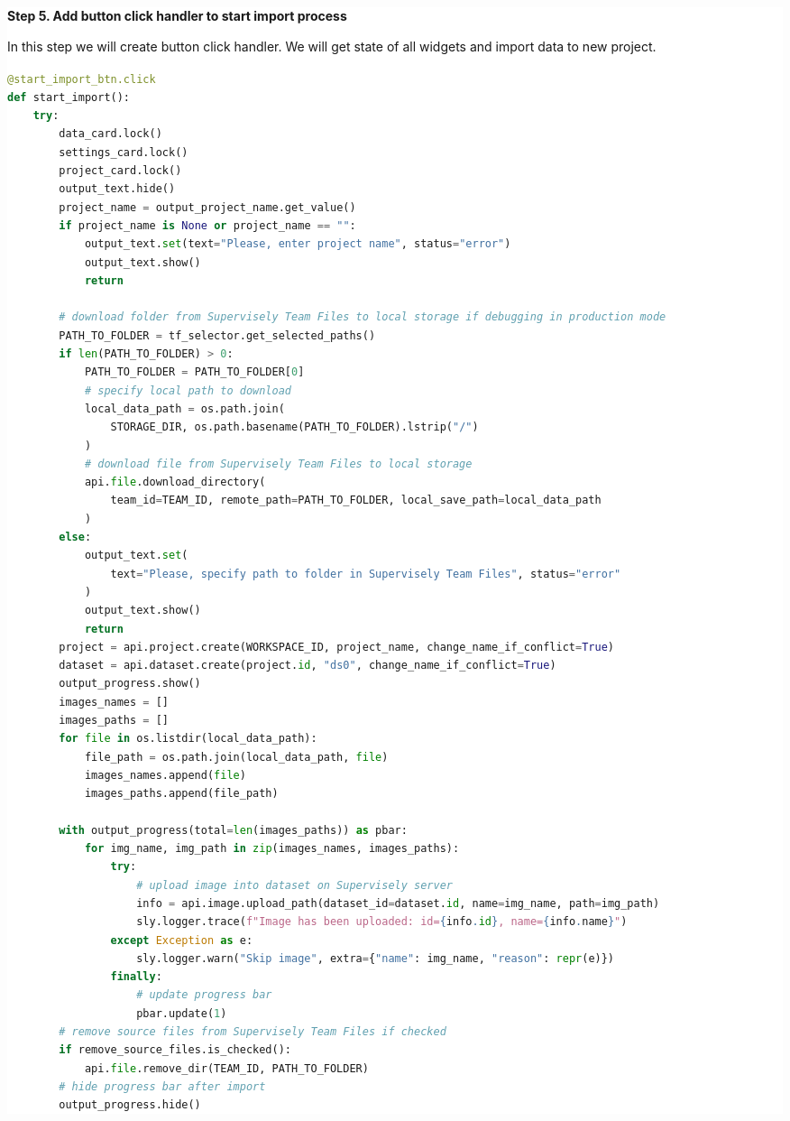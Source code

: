 **Step 5. Add button click handler to start import process**

In this step we will create button click handler.
We will get state of all widgets and import data to new project.

```python
@start_import_btn.click
def start_import():
    try:
        data_card.lock()
        settings_card.lock()
        project_card.lock()
        output_text.hide()
        project_name = output_project_name.get_value()
        if project_name is None or project_name == "":
            output_text.set(text="Please, enter project name", status="error")
            output_text.show()
            return

        # download folder from Supervisely Team Files to local storage if debugging in production mode
        PATH_TO_FOLDER = tf_selector.get_selected_paths()
        if len(PATH_TO_FOLDER) > 0:
            PATH_TO_FOLDER = PATH_TO_FOLDER[0]
            # specify local path to download
            local_data_path = os.path.join(
                STORAGE_DIR, os.path.basename(PATH_TO_FOLDER).lstrip("/")
            )
            # download file from Supervisely Team Files to local storage
            api.file.download_directory(
                team_id=TEAM_ID, remote_path=PATH_TO_FOLDER, local_save_path=local_data_path
            )
        else:
            output_text.set(
                text="Please, specify path to folder in Supervisely Team Files", status="error"
            )
            output_text.show()
            return
        project = api.project.create(WORKSPACE_ID, project_name, change_name_if_conflict=True)
        dataset = api.dataset.create(project.id, "ds0", change_name_if_conflict=True)
        output_progress.show()
        images_names = []
        images_paths = []
        for file in os.listdir(local_data_path):
            file_path = os.path.join(local_data_path, file)
            images_names.append(file)
            images_paths.append(file_path)

        with output_progress(total=len(images_paths)) as pbar:
            for img_name, img_path in zip(images_names, images_paths):
                try:
                    # upload image into dataset on Supervisely server
                    info = api.image.upload_path(dataset_id=dataset.id, name=img_name, path=img_path)
                    sly.logger.trace(f"Image has been uploaded: id={info.id}, name={info.name}")
                except Exception as e:
                    sly.logger.warn("Skip image", extra={"name": img_name, "reason": repr(e)})
                finally:
                    # update progress bar
                    pbar.update(1)
        # remove source files from Supervisely Team Files if checked
        if remove_source_files.is_checked():
            api.file.remove_dir(TEAM_ID, PATH_TO_FOLDER)
        # hide progress bar after import
        output_progress.hide()
```